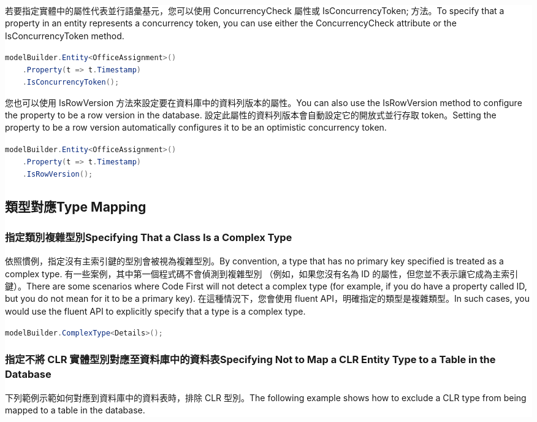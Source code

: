 <span data-ttu-id="a4b86-171">若要指定實體中的屬性代表並行語彙基元，您可以使用 ConcurrencyCheck 屬性或 IsConcurrencyToken; 方法。</span><span class="sxs-lookup"><span data-stu-id="a4b86-171">To specify that a property in an entity represents a concurrency token, you can use either the ConcurrencyCheck attribute or the IsConcurrencyToken method.</span></span>  

``` csharp
modelBuilder.Entity<OfficeAssignment>()
    .Property(t => t.Timestamp)
    .IsConcurrencyToken();
```  

<span data-ttu-id="a4b86-172">您也可以使用 IsRowVersion 方法來設定要在資料庫中的資料列版本的屬性。</span><span class="sxs-lookup"><span data-stu-id="a4b86-172">You can also use the IsRowVersion method to configure the property to be a row version in the database.</span></span> <span data-ttu-id="a4b86-173">設定此屬性的資料列版本會自動設定它的開放式並行存取 token。</span><span class="sxs-lookup"><span data-stu-id="a4b86-173">Setting the property to be a row version automatically configures it to be an optimistic concurrency token.</span></span>  

``` csharp
modelBuilder.Entity<OfficeAssignment>()
    .Property(t => t.Timestamp)
    .IsRowVersion();
```  

## <a name="type-mapping"></a><span data-ttu-id="a4b86-174">類型對應</span><span class="sxs-lookup"><span data-stu-id="a4b86-174">Type Mapping</span></span>  

### <a name="specifying-that-a-class-is-a-complex-type"></a><span data-ttu-id="a4b86-175">指定類別複雜型別</span><span class="sxs-lookup"><span data-stu-id="a4b86-175">Specifying That a Class Is a Complex Type</span></span>  

<span data-ttu-id="a4b86-176">依照慣例，指定沒有主索引鍵的型別會被視為複雜型別。</span><span class="sxs-lookup"><span data-stu-id="a4b86-176">By convention, a type that has no primary key specified is treated as a complex type.</span></span> <span data-ttu-id="a4b86-177">有一些案例，其中第一個程式碼不會偵測到複雜型別 （例如，如果您沒有名為 ID 的屬性，但您並不表示讓它成為主索引鍵）。</span><span class="sxs-lookup"><span data-stu-id="a4b86-177">There are some scenarios where Code First will not detect a complex type (for example, if you do have a property called ID, but you do not mean for it to be a primary key).</span></span> <span data-ttu-id="a4b86-178">在這種情況下，您會使用 fluent API，明確指定的類型是複雜類型。</span><span class="sxs-lookup"><span data-stu-id="a4b86-178">In such cases, you would use the fluent API to explicitly specify that a type is a complex type.</span></span>  

``` csharp
modelBuilder.ComplexType<Details>();
```  

### <a name="specifying-not-to-map-a-clr-entity-type-to-a-table-in-the-database"></a><span data-ttu-id="a4b86-179">指定不將 CLR 實體型別對應至資料庫中的資料表</span><span class="sxs-lookup"><span data-stu-id="a4b86-179">Specifying Not to Map a CLR Entity Type to a Table in the Database</span></span>  

<span data-ttu-id="a4b86-180">下列範例示範如何對應到資料庫中的資料表時，排除 CLR 型別。</span><span class="sxs-lookup"><span data-stu-id="a4b86-180">The following example shows how to exclude a CLR type from being mapped to a table in the database.</span></span>  
